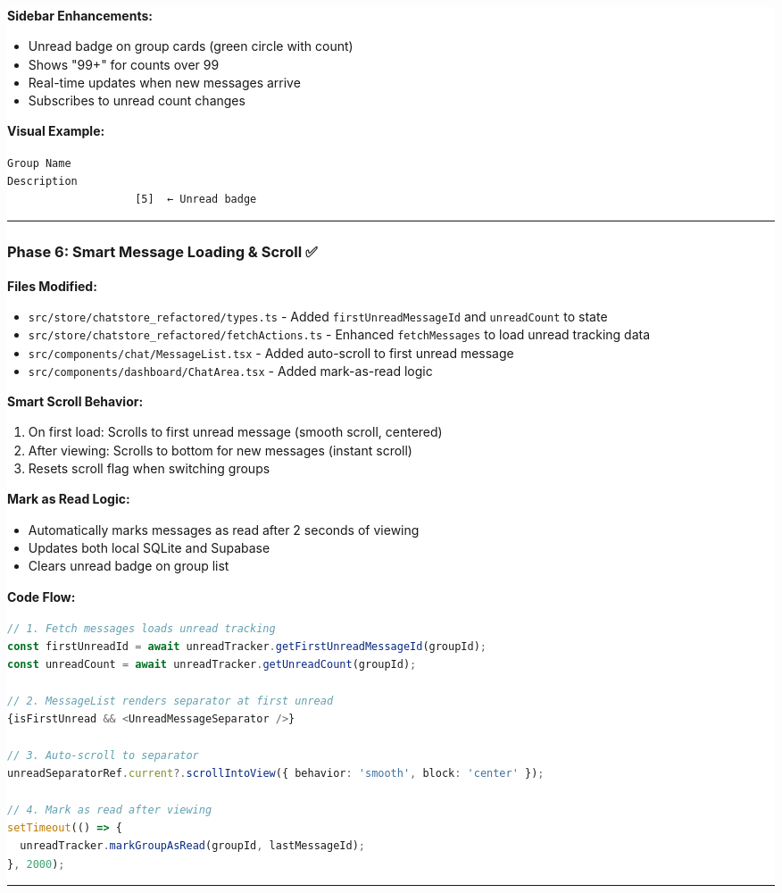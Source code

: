 **Sidebar Enhancements:**
- Unread badge on group cards (green circle with count)
- Shows "99+" for counts over 99
- Real-time updates when new messages arrive
- Subscribes to unread count changes

**Visual Example:**
```
Group Name
Description
                    [5]  ← Unread badge
```

---

### Phase 6: Smart Message Loading & Scroll ✅
**Files Modified:**
- `src/store/chatstore_refactored/types.ts` - Added `firstUnreadMessageId` and `unreadCount` to state
- `src/store/chatstore_refactored/fetchActions.ts` - Enhanced `fetchMessages` to load unread tracking data
- `src/components/chat/MessageList.tsx` - Added auto-scroll to first unread message
- `src/components/dashboard/ChatArea.tsx` - Added mark-as-read logic

**Smart Scroll Behavior:**
1. On first load: Scrolls to first unread message (smooth scroll, centered)
2. After viewing: Scrolls to bottom for new messages (instant scroll)
3. Resets scroll flag when switching groups

**Mark as Read Logic:**
- Automatically marks messages as read after 2 seconds of viewing
- Updates both local SQLite and Supabase
- Clears unread badge on group list

**Code Flow:**
```typescript
// 1. Fetch messages loads unread tracking
const firstUnreadId = await unreadTracker.getFirstUnreadMessageId(groupId);
const unreadCount = await unreadTracker.getUnreadCount(groupId);

// 2. MessageList renders separator at first unread
{isFirstUnread && <UnreadMessageSeparator />}

// 3. Auto-scroll to separator
unreadSeparatorRef.current?.scrollIntoView({ behavior: 'smooth', block: 'center' });

// 4. Mark as read after viewing
setTimeout(() => {
  unreadTracker.markGroupAsRead(groupId, lastMessageId);
}, 2000);
```

---
